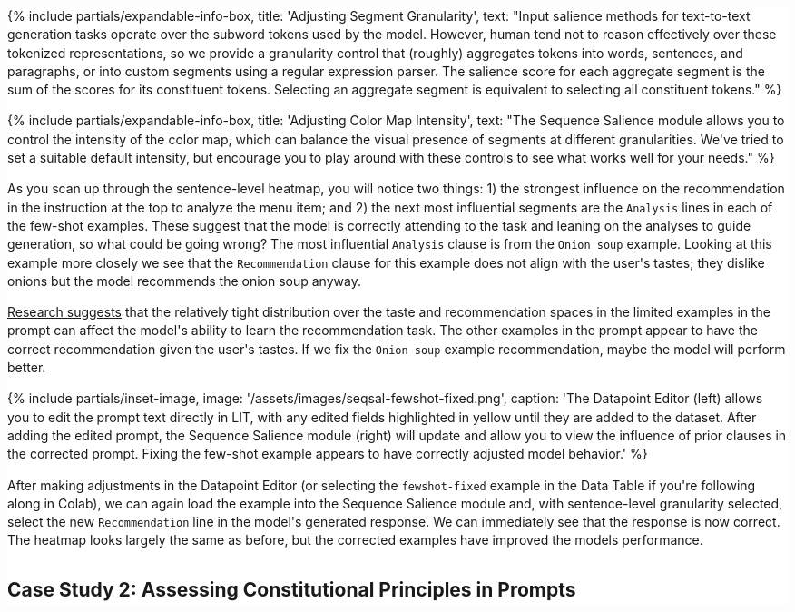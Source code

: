 {%  include partials/expandable-info-box,
    title: 'Adjusting Segment Granularity',
    text: "Input salience methods for text-to-text generation tasks operate over
        the subword tokens used by the model. However, human tend not to reason
        effectively over these tokenized representations, so we provide a
        granularity control that (roughly) aggregates tokens into words,
        sentences, and paragraphs, or into custom segments using a regular
        expression parser. The salience score for each aggregate segment is the
        sum of the scores for its constituent tokens. Selecting an aggregate
        segment is equivalent to selecting all constituent tokens." %}

{%  include partials/expandable-info-box,
    title: 'Adjusting Color Map Intensity',
    text: "The Sequence Salience module allows you to control the intensity of
        the color map, which can balance the visual presence of segments at
        different granularities. We've tried to set a suitable default
        intensity, but encourage you to play around with these controls to see
        what works well for your needs." %}

As you scan up through the sentence-level heatmap, you will notice two
things:  1) the strongest influence on the recommendation in the instruction at
the top to analyze the menu item; and 2) the next most influential segments are
the `Analysis` lines in each of the few-shot examples. These suggest that the
model is correctly attending to the task and leaning on the analyses to guide
generation, so what could be going wrong? The most influential `Analysis` clause
is from the `Onion soup` example. Looking at this example more closely we see
that the `Recommendation` clause for this example does not align with the user's
tastes; they dislike onions but the model recommends the onion soup anyway.

[Research suggests][howitworks_icl] that the relatively tight distribution over
the taste and recommendation spaces in the limited examples in the prompt can
affect the model's ability to learn the recommendation task. The other examples
in the prompt appear to have the correct recommendation given the user's tastes.
If we fix the `Onion soup` example recommendation, maybe the model will perform
better.

{%  include partials/inset-image,
    image: '/assets/images/seqsal-fewshot-fixed.png',
    caption: 'The Datapoint Editor (left) allows you to edit the prompt text
        directly in LIT, with any edited fields highlighted in yellow until they
        are added to the dataset. After adding the edited prompt, the Sequence
        Salience module (right) will update and allow you to view the influence
        of prior clauses in the corrected prompt. Fixing the few-shot example
        appears to have correctly adjusted model behavior.' %}

After making adjustments in the Datapoint Editor (or selecting the
`fewshot-fixed` example in the Data Table if you're following along in Colab),
we can again load the example into the Sequence Salience module and, with
sentence-level granularity selected, select the new `Recommendation` line in
the model's generated response. We can immediately see that the response is now
correct. The heatmap looks largely the same as before, but the corrected
examples have improved the models performance.

## Case Study 2: Assessing Constitutional Principles in Prompts


[ai_studio]: https://cloud.google.com/generative-ai-studio?hl=en
[constitution_maker]: https://arxiv.org/abs/2310.15428
[constitutions]: https://arxiv.org/abs/2212.08073
[coref_tutorial]: ../../tutorials/coref/
[cot]: https://proceedings.neurips.cc/paper_files/paper/2022/hash/9d5609613524ecf4f15af0f7b31abca4-Abstract-Conference.html
[data_table]: ../../documentation/ui_guide.html#data-table
[datapoint_editor]: ../../documentation/ui_guide.html#datapoint-editor
[datapoint_editor_add_comp]: ../../documentation/components.html#manual-editing
[explorable_salience]: https://pair.withgoogle.com/explorables/saliency/
[fewshot]: https://cloud.google.com/vertex-ai/generative-ai/docs/learn/prompt-design-strategies#zero-shot-vs-few-shot-prompts
[gemma]: https://ai.google.dev/gemma
[gemma_variants]: https://ai.google.dev/gemma/docs#models
[generators]: ../../documentation/components.html#generators
[global_settings]: ../../documentation/ui_guide.html#global-settings
[gpt2]: https://cdn.openai.com/better-language-models/language-models.pdf
[gpt4]: https://arxiv.org/abs/2303.08774
[grad_dot]: https://arxiv.org/abs/1412.6815
[grad_norm]: https://aclanthology.org/P18-1032/
[gsm8k]: https://github.com/openai/grade-school-math
[gsm8k_paper]: https://arxiv.org/abs/2110.14168
[howitworks_icl]: https://par.nsf.gov/servlets/purl/10462310
[lit_colab]: https://colab.research.google.com/github/google/generative-ai-docs/blob/main/site/en/gemma/docs/lit_gemma.ipynb
[lit_hf]: https://github.com/PAIR-code/lit/blob/main/lit_nlp/examples/models/pretrained_lms.py
[lit_issues]: https://github.com/PAIR-code/lit/issues
[lit_keras]: https://github.com/PAIR-code/lit/blob/main/lit_nlp/examples/models/instrumented_keras_lms.py
[lit_sxs]: ../../documentation/ui_guide.html#comparing-datapoints
[llama]: https://llama.meta.com/
[main_toolbar]: ../../documentation/ui_guide.html#main-toolbar
[mistral]: https://mistral.ai/news/announcing-mistral-7b/
[pair_guidebook]: https://pair.withgoogle.com/guidebook/
[prompteng]: https://cloud.google.com/vertex-ai/generative-ai/docs/learn/introduction-prompt-design
[prompteng_bestpracs]: https://cloud.google.com/blog/products/application-development/five-best-practices-for-prompt-engineering
[prompteng_strats]: https://cloud.google.com/vertex-ai/generative-ai/docs/learn/prompt-design-strategies
[rai_toolkit]: https://ai.google.dev/responsible
[salience_research_1]: https://dl.acm.org/doi/full/10.1145/3639372
[salience_research_2]: https://arxiv.org/abs/2402.01761
[seqsal_docs]: ../../documentation/components.html#sequence-salience
[seqsal_video]: https://youtu.be/EZgUlnWdh0w
[synapis]: https://scholarspace.manoa.hawaii.edu/items/65312e48-5954-4a5f-a1e8-e5119e6abc0a
[toolformer]: https://arxiv.org/abs/2302.04761